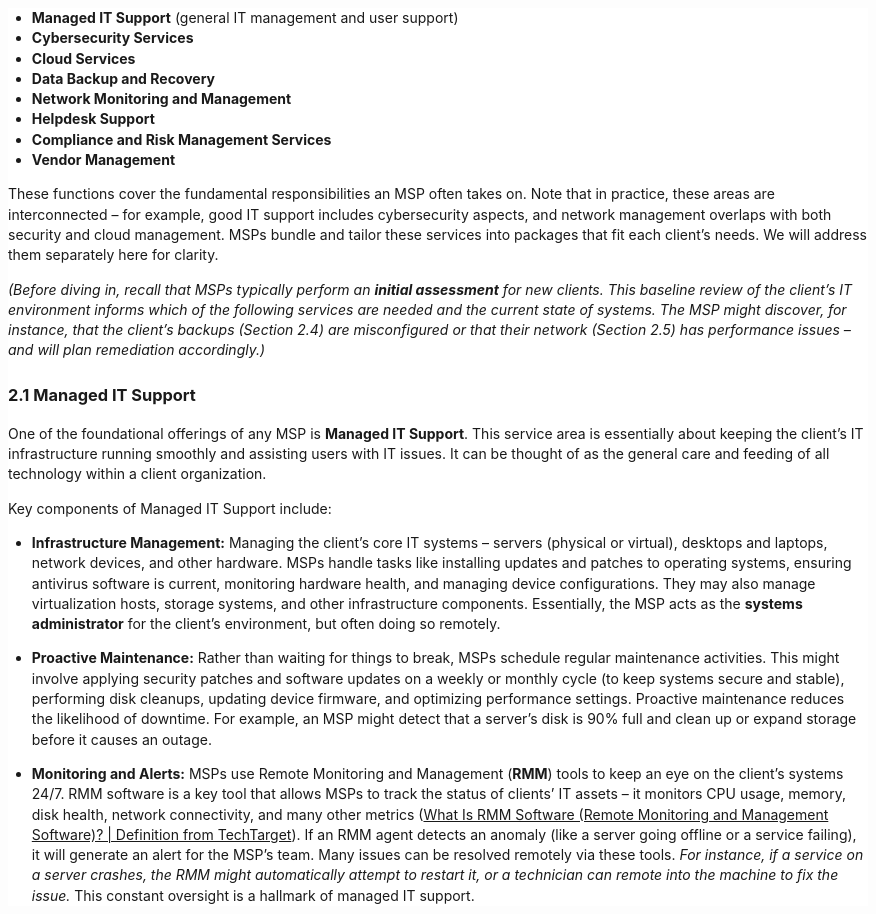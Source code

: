 - **Managed IT Support** (general IT management and user support)  
- **Cybersecurity Services**  
- **Cloud Services**  
- **Data Backup and Recovery**  
- **Network Monitoring and Management**  
- **Helpdesk Support**  
- **Compliance and Risk Management Services**  
- **Vendor Management**

These functions cover the fundamental responsibilities an MSP often takes on. Note that in practice, these areas are interconnected – for example, good IT support includes cybersecurity aspects, and network management overlaps with both security and cloud management. MSPs bundle and tailor these services into packages that fit each client’s needs. We will address them separately here for clarity.

*(Before diving in, recall that MSPs typically perform an **initial assessment** for new clients. This baseline review of the client’s IT environment informs which of the following services are needed and the current state of systems. The MSP might discover, for instance, that the client’s backups (Section 2.4) are misconfigured or that their network (Section 2.5) has performance issues – and will plan remediation accordingly.)*

### 2.1 Managed IT Support

One of the foundational offerings of any MSP is **Managed IT Support**. This service area is essentially about keeping the client’s IT infrastructure running smoothly and assisting users with IT issues. It can be thought of as the general care and feeding of all technology within a client organization. 

Key components of Managed IT Support include:

- **Infrastructure Management:** Managing the client’s core IT systems – servers (physical or virtual), desktops and laptops, network devices, and other hardware. MSPs handle tasks like installing updates and patches to operating systems, ensuring antivirus software is current, monitoring hardware health, and managing device configurations. They may also manage virtualization hosts, storage systems, and other infrastructure components. Essentially, the MSP acts as the **systems administrator** for the client’s environment, but often doing so remotely.

- **Proactive Maintenance:** Rather than waiting for things to break, MSPs schedule regular maintenance activities. This might involve applying security patches and software updates on a weekly or monthly cycle (to keep systems secure and stable), performing disk cleanups, updating device firmware, and optimizing performance settings. Proactive maintenance reduces the likelihood of downtime. For example, an MSP might detect that a server’s disk is 90% full and clean up or expand storage before it causes an outage.

- **Monitoring and Alerts:** MSPs use Remote Monitoring and Management (**RMM**) tools to keep an eye on the client’s systems 24/7. RMM software is a key tool that allows MSPs to track the status of clients’ IT assets – it monitors CPU usage, memory, disk health, network connectivity, and many other metrics ([What Is RMM Software (Remote Monitoring and Management Software)? | Definition from TechTarget](https://www.techtarget.com/searchitchannel/definition/RMM-software-remote-monitoring-and-management-software#:~:text=RMM%20software%20,while%20also%20delivering%20administrative%20services)). If an RMM agent detects an anomaly (like a server going offline or a service failing), it will generate an alert for the MSP’s team. Many issues can be resolved remotely via these tools. *For instance, if a service on a server crashes, the RMM might automatically attempt to restart it, or a technician can remote into the machine to fix the issue.* This constant oversight is a hallmark of managed IT support.
